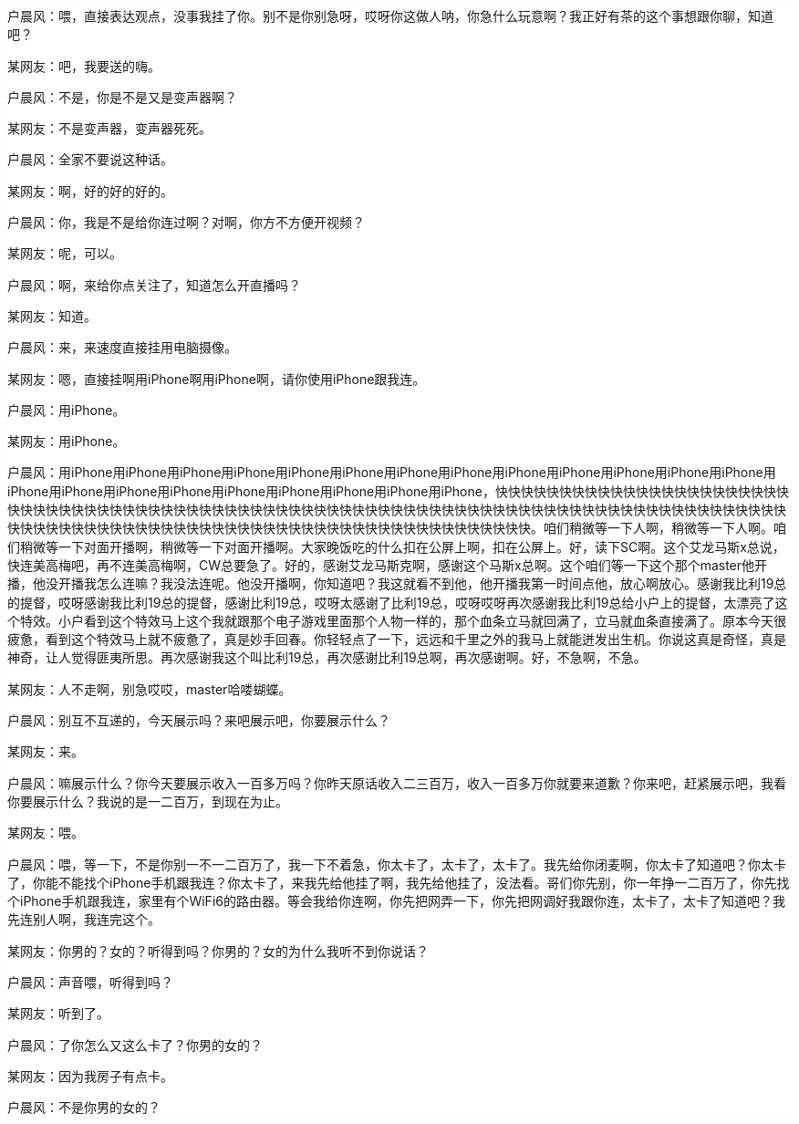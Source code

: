 户晨风：喂，直接表达观点，没事我挂了你。别不是你别急呀，哎呀你这做人呐，你急什么玩意啊？我正好有茶的这个事想跟你聊，知道吧？

某网友：吧，我要送的嗨。

户晨风：不是，你是不是又是变声器啊？

某网友：不是变声器，变声器死死。

户晨风：全家不要说这种话。

某网友：啊，好的好的好的。

户晨风：你，我是不是给你连过啊？对啊，你方不方便开视频？

某网友：呢，可以。

户晨风：啊，来给你点关注了，知道怎么开直播吗？

某网友：知道。

户晨风：来，来速度直接挂用电脑摄像。

某网友：嗯，直接挂啊用iPhone啊用iPhone啊，请你使用iPhone跟我连。

户晨风：用iPhone。

某网友：用iPhone。

户晨风：用iPhone用iPhone用iPhone用iPhone用iPhone用iPhone用iPhone用iPhone用iPhone用iPhone用iPhone用iPhone用iPhone用iPhone用iPhone用iPhone用iPhone用iPhone用iPhone用iPhone用iPhone用iPhone，快快快快快快快快快快快快快快快快快快快快快快快快快快快快快快快快快快快快快快快快快快快快快快快快快快快快快快快快快快快快快快快快快快快快快快快快快快快快快快快快快快快快快快快快快快快快快快快快快快快快快快快快快快快快快快快快快快快快快快快快快快快快快。咱们稍微等一下人啊，稍微等一下人啊。咱们稍微等一下对面开播啊，稍微等一下对面开播啊。大家晚饭吃的什么扣在公屏上啊，扣在公屏上。好，读下SC啊。这个艾龙马斯x总说，快连美高梅吧，再不连美高梅啊，CW总要急了。好的，感谢艾龙马斯克啊，感谢这个马斯x总啊。这个咱们等一下这个那个master他开播，他没开播我怎么连嘛？我没法连呢。他没开播啊，你知道吧？我这就看不到他，他开播我第一时间点他，放心啊放心。感谢我比利19总的提督，哎呀感谢我比利19总的提督，感谢比利19总，哎呀太感谢了比利19总，哎呀哎呀再次感谢我比利19总给小户上的提督，太漂亮了这个特效。小户看到这个特效马上这个我就跟那个电子游戏里面那个人物一样的，那个血条立马就回满了，立马就血条直接满了。原本今天很疲惫，看到这个特效马上就不疲惫了，真是妙手回春。你轻轻点了一下，远远和千里之外的我马上就能迸发出生机。你说这真是奇怪，真是神奇，让人觉得匪夷所思。再次感谢我这个叫比利19总，再次感谢比利19总啊，再次感谢啊。好，不急啊，不急。

某网友：人不走啊，别急哎哎，master哈喽蝴蝶。

户晨风：别互不互递的，今天展示吗？来吧展示吧，你要展示什么？

某网友：来。

户晨风：嘛展示什么？你今天要展示收入一百多万吗？你昨天原话收入二三百万，收入一百多万你就要来道歉？你来吧，赶紧展示吧，我看你要展示什么？我说的是一二百万，到现在为止。

某网友：喂。

户晨风：喂，等一下，不是你别一不一二百万了，我一下不着急，你太卡了，太卡了，太卡了。我先给你闭麦啊，你太卡了知道吧？你太卡了，你能不能找个iPhone手机跟我连？你太卡了，来我先给他挂了啊，我先给他挂了，没法看。哥们你先别，你一年挣一二百万了，你先找个iPhone手机跟我连，家里有个WiFi6的路由器。等会我给你连啊，你先把网弄一下，你先把网调好我跟你连，太卡了，太卡了知道吧？我先连别人啊，我连完这个。

某网友：你男的？女的？听得到吗？你男的？女的为什么我听不到你说话？

户晨风：声音喂，听得到吗？

某网友：听到了。

户晨风：了你怎么又这么卡了？你男的女的？

某网友：因为我房子有点卡。

户晨风：不是你男的女的？
